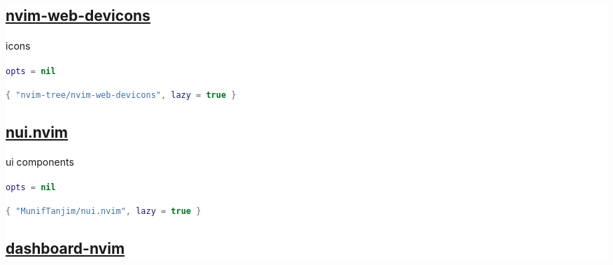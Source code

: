 </TabItem>

</Tabs>

## [nvim-web-devicons](https://github.com/nvim-tree/nvim-web-devicons)

 icons


<Tabs>

<TabItem value="opts" label="Options">

```lua
opts = nil
```

</TabItem>


<TabItem value="code" label="Full Spec">

```lua
{ "nvim-tree/nvim-web-devicons", lazy = true }
```

</TabItem>

</Tabs>

## [nui.nvim](https://github.com/MunifTanjim/nui.nvim)

 ui components


<Tabs>

<TabItem value="opts" label="Options">

```lua
opts = nil
```

</TabItem>


<TabItem value="code" label="Full Spec">

```lua
{ "MunifTanjim/nui.nvim", lazy = true }
```

</TabItem>

</Tabs>

## [dashboard-nvim](https://github.com/nvimdev/dashboard-nvim)

<Tabs>
